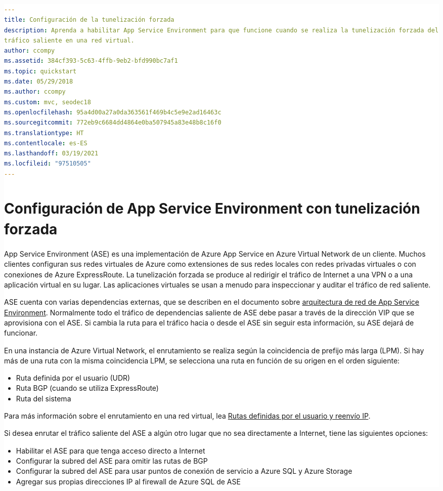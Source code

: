 ```yaml
---
title: Configuración de la tunelización forzada
description: Aprenda a habilitar App Service Environment para que funcione cuando se realiza la tunelización forzada del tráfico saliente en una red virtual.
author: ccompy
ms.assetid: 384cf393-5c63-4ffb-9eb2-bfd990bc7af1
ms.topic: quickstart
ms.date: 05/29/2018
ms.author: ccompy
ms.custom: mvc, seodec18
ms.openlocfilehash: 95a4d00a27a0da363561f469b4c5e9e2ad16463c
ms.sourcegitcommit: 772eb9c6684dd4864e0ba507945a83e48b8c16f0
ms.translationtype: HT
ms.contentlocale: es-ES
ms.lasthandoff: 03/19/2021
ms.locfileid: "97510505"
---
```

# <a name="configure-your-app-service-environment-with-forced-tunneling"></a>Configuración de App Service Environment con tunelización forzada

App Service Environment (ASE) es una implementación de Azure App Service en Azure Virtual Network de un cliente. Muchos clientes configuran sus redes virtuales de Azure como extensiones de sus redes locales con redes privadas virtuales o con conexiones de Azure ExpressRoute. La tunelización forzada se produce al redirigir el tráfico de Internet a una VPN o a una aplicación virtual en su lugar. Las aplicaciones virtuales se usan a menudo para inspeccionar y auditar el tráfico de red saliente. 

ASE cuenta con varias dependencias externas, que se describen en el documento sobre [arquitectura de red de App Service Environment][network]. Normalmente todo el tráfico de dependencias saliente de ASE debe pasar a través de la dirección VIP que se aprovisiona con el ASE. Si cambia la ruta para el tráfico hacia o desde el ASE sin seguir esta información, su ASE dejará de funcionar.

En una instancia de Azure Virtual Network, el enrutamiento se realiza según la coincidencia de prefijo más larga (LPM). Si hay más de una ruta con la misma coincidencia LPM, se selecciona una ruta en función de su origen en el orden siguiente:

* Ruta definida por el usuario (UDR)
* Ruta BGP (cuando se utiliza ExpressRoute)
* Ruta del sistema

Para más información sobre el enrutamiento en una red virtual, lea [Rutas definidas por el usuario y reenvío IP][routes]. 

Si desea enrutar el tráfico saliente del ASE a algún otro lugar que no sea directamente a Internet, tiene las siguientes opciones:

* Habilitar el ASE para que tenga acceso directo a Internet
* Configurar la subred del ASE para omitir las rutas de BGP
* Configurar la subred del ASE para usar puntos de conexión de servicio a Azure SQL y Azure Storage
* Agregar sus propias direcciones IP al firewall de Azure SQL de ASE


[1]: ./media/forced-tunnel-support/asedependencies.png
[2]: ./media/forced-tunnel-support/forcedtunnelserviceendpoint.png
[3]: ./media/forced-tunnel-support/forcedtunnelexceptstorage.png
[management]: ./management-addresses.md
[network]: ./network-info.md
[routes]: ../../virtual-network/virtual-networks-udr-overview.md
[template]: ./create-from-template.md
[serviceendpoints]: ../../virtual-network/virtual-network-service-endpoints-overview.md
[routetable]: ../../virtual-network/manage-route-table.md#create-a-route-table